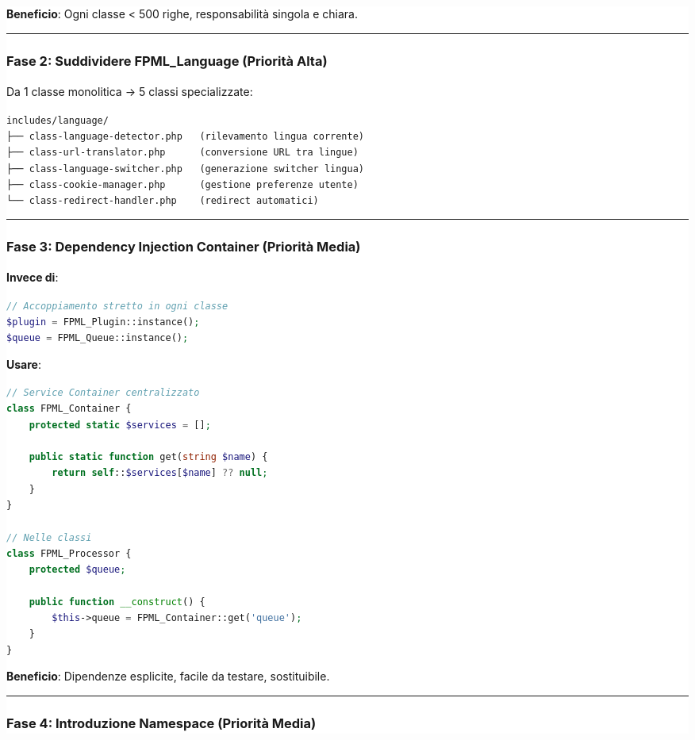 **Beneficio**: Ogni classe < 500 righe, responsabilità singola e chiara.

---

### **Fase 2: Suddividere FPML_Language** (Priorità Alta)

Da 1 classe monolitica → 5 classi specializzate:

```
includes/language/
├── class-language-detector.php   (rilevamento lingua corrente)
├── class-url-translator.php      (conversione URL tra lingue)
├── class-language-switcher.php   (generazione switcher lingua)
├── class-cookie-manager.php      (gestione preferenze utente)
└── class-redirect-handler.php    (redirect automatici)
```

---

### **Fase 3: Dependency Injection Container** (Priorità Media)

**Invece di**:
```php
// Accoppiamento stretto in ogni classe
$plugin = FPML_Plugin::instance();
$queue = FPML_Queue::instance();
```

**Usare**:
```php
// Service Container centralizzato
class FPML_Container {
    protected static $services = [];
    
    public static function get(string $name) {
        return self::$services[$name] ?? null;
    }
}

// Nelle classi
class FPML_Processor {
    protected $queue;
    
    public function __construct() {
        $this->queue = FPML_Container::get('queue');
    }
}
```

**Beneficio**: Dipendenze esplicite, facile da testare, sostituibile.

---

### **Fase 4: Introduzione Namespace** (Priorità Media)
